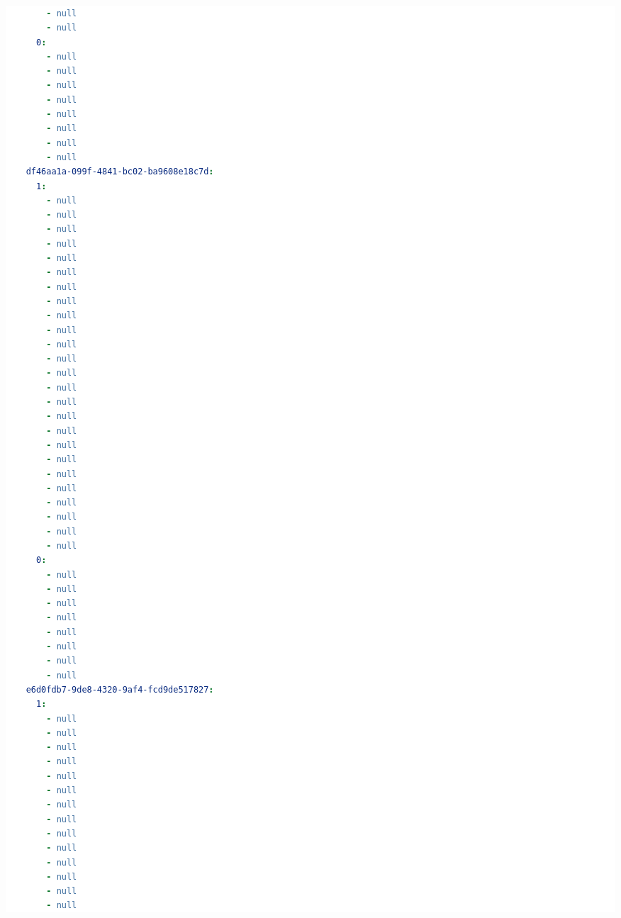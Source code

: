 ```yaml
        - null
        - null
      0:
        - null
        - null
        - null
        - null
        - null
        - null
        - null
        - null
    df46aa1a-099f-4841-bc02-ba9608e18c7d:
      1:
        - null
        - null
        - null
        - null
        - null
        - null
        - null
        - null
        - null
        - null
        - null
        - null
        - null
        - null
        - null
        - null
        - null
        - null
        - null
        - null
        - null
        - null
        - null
        - null
        - null
      0:
        - null
        - null
        - null
        - null
        - null
        - null
        - null
        - null
    e6d0fdb7-9de8-4320-9af4-fcd9de517827:
      1:
        - null
        - null
        - null
        - null
        - null
        - null
        - null
        - null
        - null
        - null
        - null
        - null
        - null
        - null
```